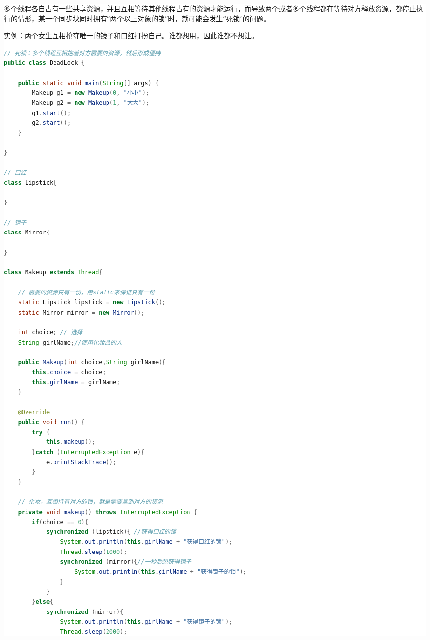 多个线程各自占有一些共享资源，并且互相等待其他线程占有的资源才能运行，而导致两个或者多个线程都在等待对方释放资源，都停止执行的情形，某一个同步块同时拥有“两个以上对象的锁”时，就可能会发生“死锁”的问题。

实例：两个女生互相抢夺唯一的镜子和口红打扮自己。谁都想用，因此谁都不想让。

```java
// 死锁：多个线程互相抱着对方需要的资源，然后形成僵持
public class DeadLock {

    public static void main(String[] args) {
        Makeup g1 = new Makeup(0, "小小");
        Makeup g2 = new Makeup(1, "大大");
        g1.start();
        g2.start();
    }

}

// 口红
class Lipstick{

}

// 镜子
class Mirror{

}

class Makeup extends Thread{

    // 需要的资源只有一份，用static来保证只有一份
    static Lipstick lipstick = new Lipstick();
    static Mirror mirror = new Mirror();

    int choice; // 选择
    String girlName;//使用化妆品的人

    public Makeup(int choice,String girlName){
        this.choice = choice;
        this.girlName = girlName;
    }

    @Override
    public void run() {
        try {
            this.makeup();
        }catch (InterruptedException e){
            e.printStackTrace();
        }
    }

    // 化妆，互相持有对方的锁，就是需要拿到对方的资源
    private void makeup() throws InterruptedException {
        if(choice == 0){
            synchronized (lipstick){ //获得口红的锁
                System.out.println(this.girlName + "获得口红的锁");
                Thread.sleep(1000);
                synchronized (mirror){//一秒后想获得镜子
                    System.out.println(this.girlName + "获得镜子的锁");
                }
            }
        }else{
            synchronized (mirror){
                System.out.println(this.girlName + "获得镜子的锁");
                Thread.sleep(2000);
```